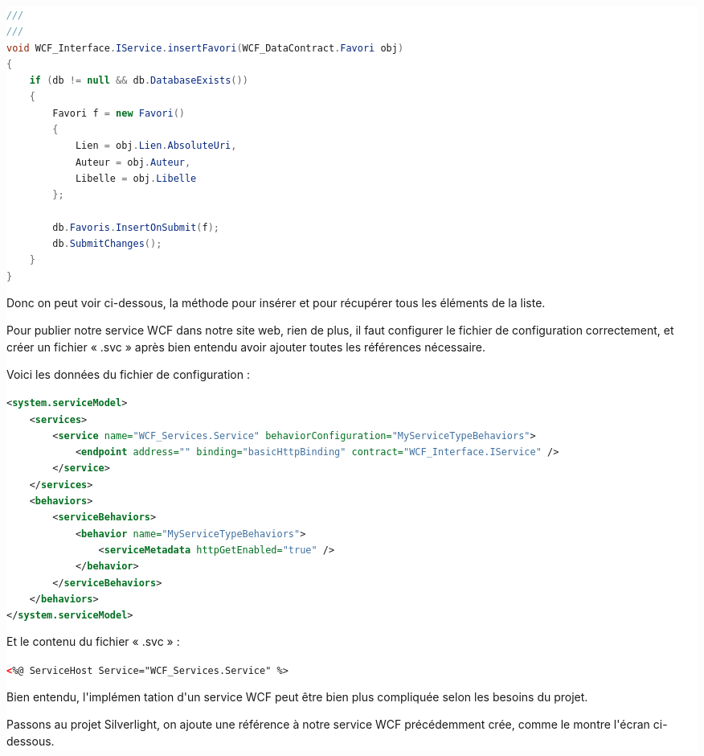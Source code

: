 ```csharp  
///
///  
void WCF_Interface.IService.insertFavori(WCF_DataContract.Favori obj)  
{  
    if (db != null && db.DatabaseExists())  
    {  
        Favori f = new Favori()  
        {  
            Lien = obj.Lien.AbsoluteUri,  
            Auteur = obj.Auteur,  
            Libelle = obj.Libelle  
        };  

        db.Favoris.InsertOnSubmit(f);  
        db.SubmitChanges();  
    }  
}  
```

Donc on peut voir ci-dessous, la méthode pour insérer et pour récupérer tous les éléments de la liste.

Pour publier notre service WCF dans notre site web, rien de plus, il faut configurer le fichier de configuration correctement, et créer un fichier « .svc » après bien entendu avoir ajouter toutes les références nécessaire.

Voici les données du fichier de configuration :

```xml
<system.serviceModel> 
    <services> 
        <service name="WCF_Services.Service" behaviorConfiguration="MyServiceTypeBehaviors"> 
            <endpoint address="" binding="basicHttpBinding" contract="WCF_Interface.IService" /> 
        </service> 
    </services> 
    <behaviors> 
        <serviceBehaviors> 
            <behavior name="MyServiceTypeBehaviors"> 
                <serviceMetadata httpGetEnabled="true" /> 
            </behavior> 
        </serviceBehaviors> 
    </behaviors> 
</system.serviceModel> 
```

Et le contenu du fichier « .svc » :

```xml
<%@ ServiceHost Service="WCF_Services.Service" %>  
```

Bien entendu, l'implémen tation d'un service WCF peut être bien plus compliquée selon les besoins du projet.

Passons au projet Silverlight, on ajoute une référence à notre service WCF précédemment crée, comme le montre l'écran ci-dessous.
